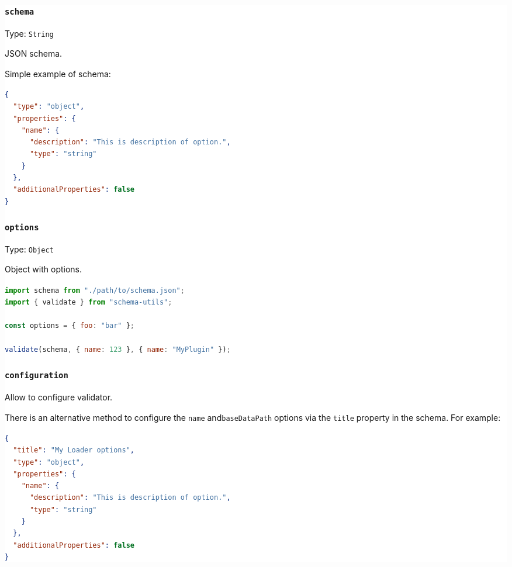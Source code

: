 ### `schema`

Type: `String`

JSON schema.

Simple example of schema:

```json
{
  "type": "object",
  "properties": {
    "name": {
      "description": "This is description of option.",
      "type": "string"
    }
  },
  "additionalProperties": false
}
```

### `options`

Type: `Object`

Object with options.

```js
import schema from "./path/to/schema.json";
import { validate } from "schema-utils";

const options = { foo: "bar" };

validate(schema, { name: 123 }, { name: "MyPlugin" });
```

### `configuration`

Allow to configure validator.

There is an alternative method to configure the `name` and`baseDataPath` options via the `title` property in the schema.
For example:

```json
{
  "title": "My Loader options",
  "type": "object",
  "properties": {
    "name": {
      "description": "This is description of option.",
      "type": "string"
    }
  },
  "additionalProperties": false
}
```
